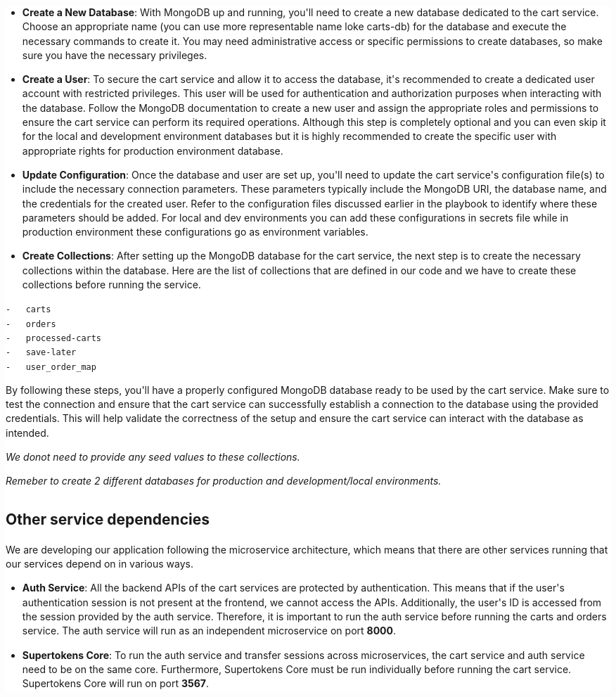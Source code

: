 - **Create a New Database**: With MongoDB up and running, you'll need to create a new database dedicated to the cart service. Choose an appropriate name (you can use more representable name loke carts-db) for the database and execute the necessary commands to create it. You may need administrative access or specific permissions to create databases, so make sure you have the necessary privileges.

- **Create a User**: To secure the cart service and allow it to access the database, it's recommended to create a dedicated user account with restricted privileges. This user will be used for authentication and authorization purposes when interacting with the database. Follow the MongoDB documentation to create a new user and assign the appropriate roles and permissions to ensure the cart service can perform its required operations. Although this step is completely optional and you can even skip it for the local and development environment databases but it is highly recommended to create the specific user with appropriate rights for production environment database.

- **Update Configuration**: Once the database and user are set up, you'll need to update the cart service's configuration file(s) to include the necessary connection parameters. These parameters typically include the MongoDB URI, the database name, and the credentials for the created user. Refer to the configuration files discussed earlier in the playbook to identify where these parameters should be added. For local and dev environments you can add these configurations in secrets file while in production environment these configurations go as environment variables.

- **Create Collections**: After setting up the MongoDB database for the cart service, the next step is to create the necessary collections within the database. Here are the list of collections that are defined in our code and we have to create these collections before running the service.
```
-   carts
-   orders
-   processed-carts
-   save-later
-   user_order_map
```


By following these steps, you'll have a properly configured MongoDB database ready to be used by the cart service. Make sure to test the connection and ensure that the cart service can successfully establish a connection to the database using the provided credentials. This will help validate the correctness of the setup and ensure the cart service can interact with the database as intended. 

*We donot need to provide any seed values to these collections.*

*Remeber to create 2 different databases for production and development/local environments.*

## Other service dependencies
We are developing our application following the microservice architecture, which means that there are other services running that our services depend on in various ways.

- **Auth Service**: All the backend APIs of the cart services are protected by authentication. This means that if the user's authentication session is not present at the frontend, we cannot access the APIs. Additionally, the user's ID is accessed from the session provided by the auth service. Therefore, it is important to run the auth service before running the carts and orders service. The auth service will run as an independent microservice on port **8000**.

- **Supertokens Core**: To run the auth service and transfer sessions across microservices, the cart service and auth service need to be on the same core. Furthermore, Supertokens Core must be run individually before running the cart service. Supertokens Core will run on port **3567**.
